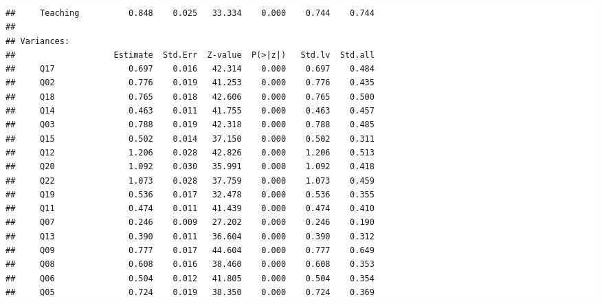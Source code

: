     ##     Teaching          0.848    0.025   33.334    0.000    0.744    0.744
    ## 
    ## Variances:
    ##                    Estimate  Std.Err  Z-value  P(>|z|)   Std.lv  Std.all
    ##     Q17               0.697    0.016   42.314    0.000    0.697    0.484
    ##     Q02               0.776    0.019   41.253    0.000    0.776    0.435
    ##     Q18               0.765    0.018   42.606    0.000    0.765    0.500
    ##     Q14               0.463    0.011   41.755    0.000    0.463    0.457
    ##     Q03               0.788    0.019   42.318    0.000    0.788    0.485
    ##     Q15               0.502    0.014   37.150    0.000    0.502    0.311
    ##     Q12               1.206    0.028   42.826    0.000    1.206    0.513
    ##     Q20               1.092    0.030   35.991    0.000    1.092    0.418
    ##     Q22               1.073    0.028   37.759    0.000    1.073    0.459
    ##     Q19               0.536    0.017   32.478    0.000    0.536    0.355
    ##     Q11               0.474    0.011   41.439    0.000    0.474    0.410
    ##     Q07               0.246    0.009   27.202    0.000    0.246    0.190
    ##     Q13               0.390    0.011   36.604    0.000    0.390    0.312
    ##     Q09               0.777    0.017   44.604    0.000    0.777    0.649
    ##     Q08               0.608    0.016   38.460    0.000    0.608    0.353
    ##     Q06               0.504    0.012   41.805    0.000    0.504    0.354
    ##     Q05               0.724    0.019   38.350    0.000    0.724    0.369